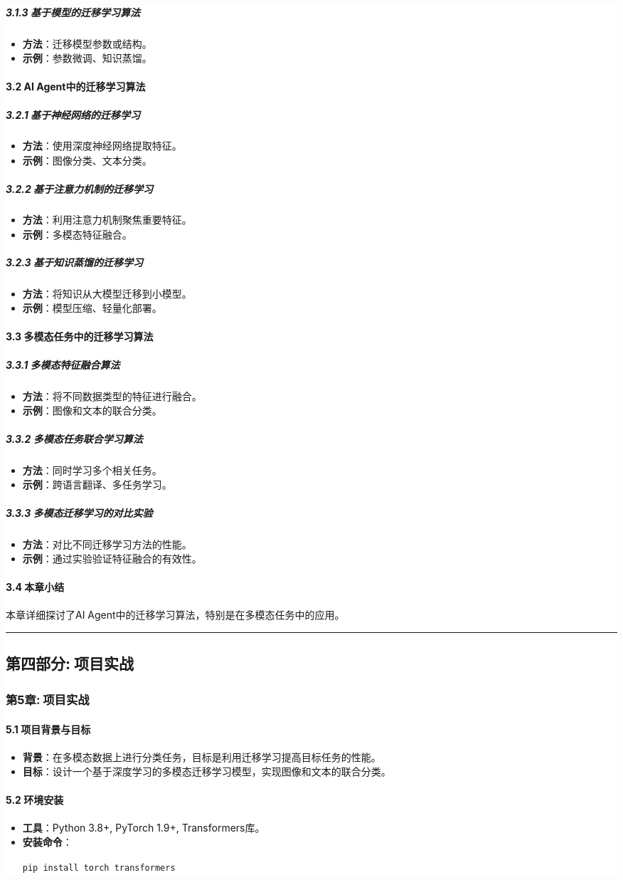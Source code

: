 ##### 3.1.3 基于模型的迁移学习算法
- **方法**：迁移模型参数或结构。
- **示例**：参数微调、知识蒸馏。

#### 3.2 AI Agent中的迁移学习算法

##### 3.2.1 基于神经网络的迁移学习
- **方法**：使用深度神经网络提取特征。
- **示例**：图像分类、文本分类。

##### 3.2.2 基于注意力机制的迁移学习
- **方法**：利用注意力机制聚焦重要特征。
- **示例**：多模态特征融合。

##### 3.2.3 基于知识蒸馏的迁移学习
- **方法**：将知识从大模型迁移到小模型。
- **示例**：模型压缩、轻量化部署。

#### 3.3 多模态任务中的迁移学习算法

##### 3.3.1 多模态特征融合算法
- **方法**：将不同数据类型的特征进行融合。
- **示例**：图像和文本的联合分类。

##### 3.3.2 多模态任务联合学习算法
- **方法**：同时学习多个相关任务。
- **示例**：跨语言翻译、多任务学习。

##### 3.3.3 多模态迁移学习的对比实验
- **方法**：对比不同迁移学习方法的性能。
- **示例**：通过实验验证特征融合的有效性。

#### 3.4 本章小结
本章详细探讨了AI Agent中的迁移学习算法，特别是在多模态任务中的应用。

---

## 第四部分: 项目实战

### 第5章: 项目实战

#### 5.1 项目背景与目标
- **背景**：在多模态数据上进行分类任务，目标是利用迁移学习提高目标任务的性能。
- **目标**：设计一个基于深度学习的多模态迁移学习模型，实现图像和文本的联合分类。

#### 5.2 环境安装
- **工具**：Python 3.8+, PyTorch 1.9+, Transformers库。
- **安装命令**：
  ```bash
  pip install torch transformers
  ```
